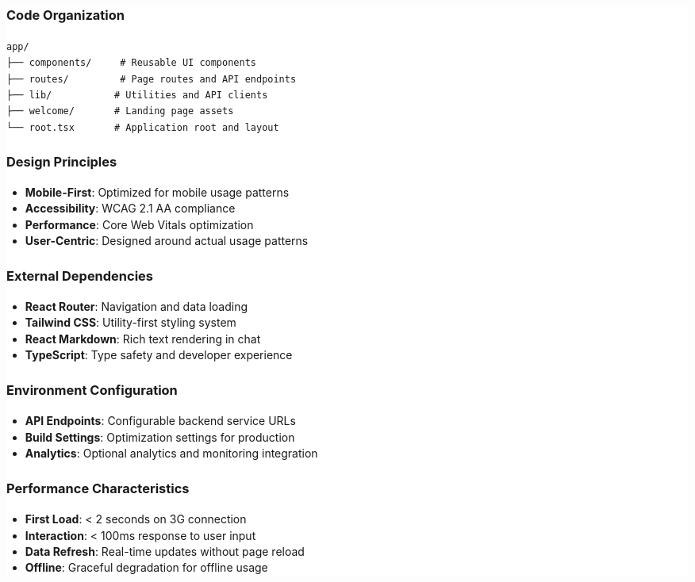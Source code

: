 ### **Code Organization**

```
app/
├── components/     # Reusable UI components
├── routes/         # Page routes and API endpoints
├── lib/           # Utilities and API clients
├── welcome/       # Landing page assets
└── root.tsx       # Application root and layout
```

### **Design Principles**

- **Mobile-First**: Optimized for mobile usage patterns
- **Accessibility**: WCAG 2.1 AA compliance
- **Performance**: Core Web Vitals optimization
- **User-Centric**: Designed around actual usage patterns

### **External Dependencies**

- **React Router**: Navigation and data loading
- **Tailwind CSS**: Utility-first styling system
- **React Markdown**: Rich text rendering in chat
- **TypeScript**: Type safety and developer experience

### **Environment Configuration**

- **API Endpoints**: Configurable backend service URLs
- **Build Settings**: Optimization settings for production
- **Analytics**: Optional analytics and monitoring integration

### **Performance Characteristics**

- **First Load**: < 2 seconds on 3G connection
- **Interaction**: < 100ms response to user input
- **Data Refresh**: Real-time updates without page reload
- **Offline**: Graceful degradation for offline usage
